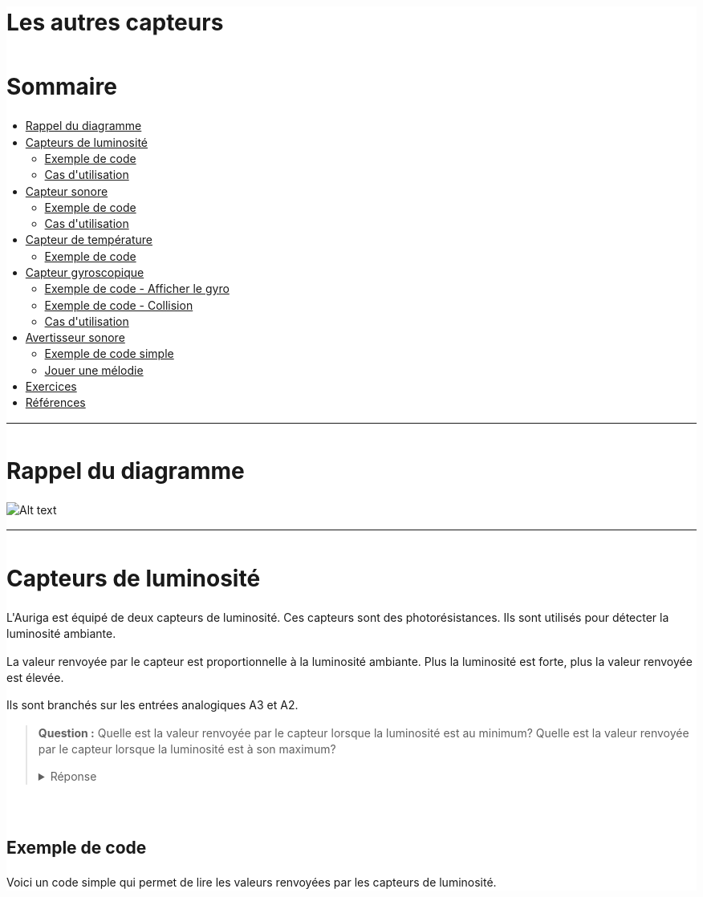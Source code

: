 # Les autres capteurs 

# Sommaire 
- [Rappel du diagramme](#rappel-du-diagramme)
- [Capteurs de luminosité](#capteurs-de-luminosité)
  - [Exemple de code](#exemple-de-code)
  - [Cas d'utilisation](#cas-dutilisation)
- [Capteur sonore](#capteur-sonore)
  - [Exemple de code](#exemple-de-code-1)
  - [Cas d'utilisation](#cas-dutilisation-1)
- [Capteur de température](#capteur-de-température)
  - [Exemple de code](#exemple-de-code-2)
- [Capteur gyroscopique](#capteur-gyroscopique)
  - [Exemple de code - Afficher le gyro](#exemple-de-code---afficher-le-gyro)
  - [Exemple de code - Collision](#exemple-de-code---collision)
  - [Cas d'utilisation](#cas-dutilisation-2)
- [Avertisseur sonore](#avertisseur-sonore)
  - [Exemple de code simple](#exemple-de-code-simple)
  - [Jouer une mélodie](#jouer-une-mélodie)
- [Exercices](#exercices)
- [Références](#références)

---

# Rappel du diagramme

![Alt text](assets/auriga_pinout.png)

---

# Capteurs de luminosité
L'Auriga est équipé de deux capteurs de luminosité. Ces capteurs sont des photorésistances. Ils sont utilisés pour détecter la luminosité ambiante.

La valeur renvoyée par le capteur est proportionnelle à la luminosité ambiante. Plus la luminosité est forte, plus la valeur renvoyée est élevée.

Ils sont branchés sur les entrées analogiques A3 et A2.

> **Question :** Quelle est la valeur renvoyée par le capteur lorsque la luminosité est au minimum? Quelle est la valeur renvoyée par le capteur lorsque la luminosité est à son maximum? 
> <details><summary>Réponse</summary></details>

<br />

## Exemple de code

Voici un code simple qui permet de lire les valeurs renvoyées par les capteurs de luminosité.
